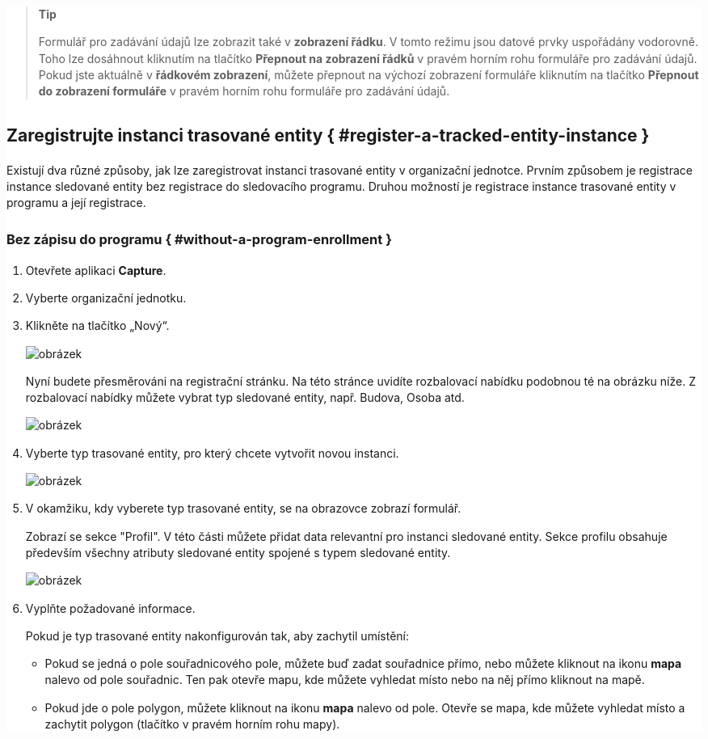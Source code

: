 > **Tip**
>
> Formulář pro zadávání údajů lze zobrazit také v **zobrazení řádku**. V tomto režimu jsou datové prvky uspořádány vodorovně. Toho lze dosáhnout kliknutím na tlačítko **Přepnout na zobrazení řádků** v pravém horním rohu formuláře pro zadávání údajů. Pokud jste aktuálně v **řádkovém zobrazení**, můžete přepnout na výchozí zobrazení formuláře kliknutím na tlačítko **Přepnout do zobrazení formuláře** v pravém horním rohu formuláře pro zadávání údajů.

## Zaregistrujte instanci trasované entity { #register-a-tracked-entity-instance }

Existují dva různé způsoby, jak lze zaregistrovat instanci trasované entity v organizační jednotce. Prvním způsobem je registrace instance sledované entity bez registrace do sledovacího programu. Druhou možností je registrace instance trasované entity v programu a její registrace.

### Bez zápisu do programu { #without-a-program-enrollment }

1. Otevřete aplikaci **Capture**.

2. Vyberte organizační jednotku.

3. Klikněte na tlačítko „Nový“.

    ![obrázek](resources/images/capture_app/register-without-enrollment-new-button.png)

    Nyní budete přesměrováni na registrační stránku. Na této stránce uvidíte rozbalovací nabídku podobnou té na obrázku níže. Z rozbalovací nabídky můžete vybrat typ sledované entity, např. Budova, Osoba atd.

    ![obrázek](resources/images/capture_app/register-without-enrollment-dropdown-menu.png)

4. Vyberte typ trasované entity, pro který chcete vytvořit novou instanci.

    ![obrázek](resources/images/capture_app/register-without-enrollment-dropdown-menu-with-arrow.png)

5. V okamžiku, kdy vyberete typ trasované entity, se na obrazovce zobrazí formulář.

    Zobrazí se sekce "Profil". V této části můžete přidat data relevantní pro instanci sledované entity. Sekce profilu obsahuje především všechny atributy sledované entity spojené s typem sledované entity.

    ![obrázek](resources/images/capture_app/register-without-enrollment-form.png)

6. Vyplňte požadované informace.

   Pokud je typ trasované entity nakonfigurován tak, aby zachytil umístění:

    - Pokud se jedná o pole souřadnicového pole, můžete buď zadat souřadnice přímo, nebo můžete kliknout na ikonu **mapa** nalevo od pole souřadnic. Ten pak otevře mapu, kde můžete vyhledat místo nebo na něj přímo kliknout na mapě.

    - Pokud jde o pole polygon, můžete kliknout na ikonu **mapa** nalevo od pole. Otevře se mapa, kde můžete vyhledat místo a zachytit polygon (tlačítko v pravém horním rohu mapy).
